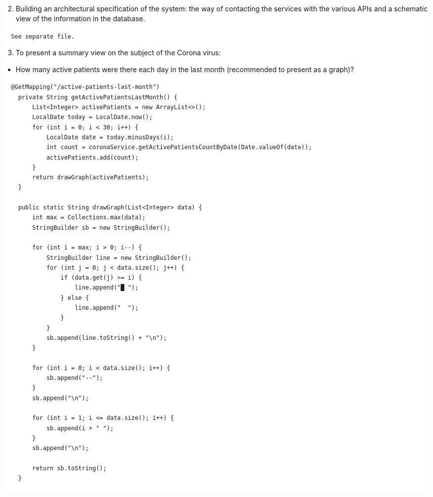 2. Building an architectural specification of the system: the way of contacting the services
with the various APIs and a schematic view of the information in the database.
```http
  See separate file.
```


3. To present a summary view on the subject of the Corona virus:

* How many active patients were there each day in the last month (recommended to present as a graph)?
```http
  @GetMapping("/active-patients-last-month")
    private String getActivePatientsLastMonth() {
        List<Integer> activePatients = new ArrayList<>();
        LocalDate today = LocalDate.now();
        for (int i = 0; i < 30; i++) {
            LocalDate date = today.minusDays(i);
            int count = coronaService.getActivePatientsCountByDate(Date.valueOf(date));
            activePatients.add(count);
        }
        return drawGraph(activePatients);
    }

    public static String drawGraph(List<Integer> data) {
        int max = Collections.max(data);
        StringBuilder sb = new StringBuilder();

        for (int i = max; i > 0; i--) {
            StringBuilder line = new StringBuilder();
            for (int j = 0; j < data.size(); j++) {
                if (data.get(j) >= i) {
                    line.append("█ ");
                } else {
                    line.append("  ");
                }
            }
            sb.append(line.toString() + "\n");
        }

        for (int i = 0; i < data.size(); i++) {
            sb.append("--");
        }
        sb.append("\n");

        for (int i = 1; i <= data.size(); i++) {
            sb.append(i + " ");
        }
        sb.append("\n");

        return sb.toString();
    }


```
